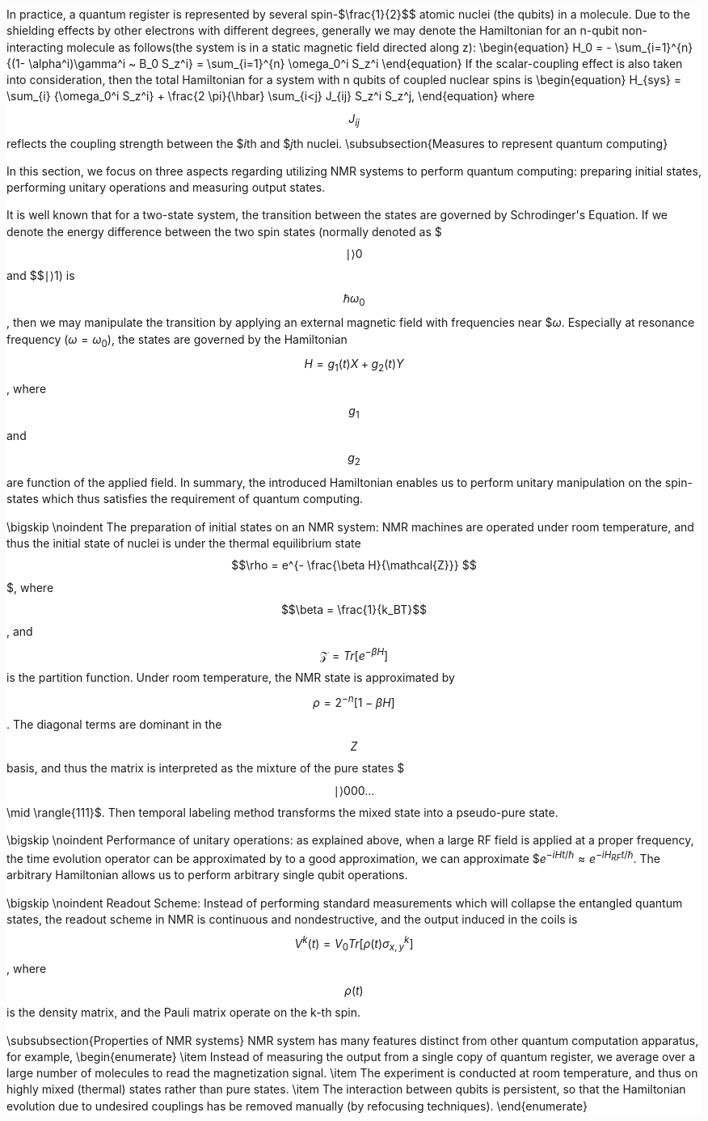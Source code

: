 In practice, a quantum register is represented by several spin-$\frac{1}{2}$$ atomic nuclei (the qubits) in a molecule. Due to the shielding effects by other electrons with different degrees, generally we may denote the Hamiltonian for an n-qubit non-interacting molecule as follows(the system is in a static magnetic field directed along z):
\begin{equation}
    H_0 = - \sum_{i=1}^{n} {(1- \alpha^i)\gamma^i ~ B_0 S_z^i} = \sum_{i=1}^{n} \omega_0^i S_z^i
\end{equation}
If the scalar-coupling effect is also taken into consideration, then the total Hamiltonian for a system with n qubits of coupled nuclear spins is
\begin{equation}
    H_{sys} = \sum_{i} {\omega_0^i S_z^i} + \frac{2 \pi}{\hbar} \sum_{i<j} J_{ij} S_z^i S_z^j,
\end{equation}
where $$J_{ij}$$ reflects the coupling strength between the $$i$th and $$j$th nuclei. 
\subsubsection{Measures to represent quantum computing}

In this section, we focus on three aspects regarding utilizing NMR systems to perform quantum computing: preparing initial states, performing unitary operations and measuring output states.

It is well known that for a two-state system, the transition between the states are governed by Schrodinger's Equation. If we denote the energy difference between the two spin states (normally denoted as $$$\mid  \rangle{0}$$ and $$$\mid  \rangle{1}$) is $$\hbar \omega_0$$, then we may manipulate the transition by applying an external magnetic field with frequencies near $$\omega$. Especially at resonance frequency ($\omega = \omega_0$), the states are governed by the Hamiltonian $$H = g_1(t) X+ g_2(t) Y$$, where $$g_1$$ and $$g_2$$ are function of the applied field. In summary, the introduced Hamiltonian enables us to perform unitary manipulation on the spin-states which thus satisfies the requirement of quantum computing.

\bigskip
\noindent The preparation of initial states on an NMR system: NMR machines are operated under room temperature, and thus the initial state of nuclei is under the thermal equilibrium state $$\rho = e^{- \frac{\beta H}{\mathcal{Z}}} $$$,  where $$\beta = \frac{1}{k_BT}$$, and $$\mathcal{Z}= Tr[e^{−\beta H}]$$ is the partition function. Under room temperature, the NMR state is approximated by $$\rho = 2^{-n} [1- \beta H] $$. The diagonal terms are dominant in the $$Z$$ basis, and thus the matrix is interpreted as the mixture of the pure states $$$\mid  \rangle{000} \dots $$\mid  \rangle{111}$. Then temporal labeling method transforms the mixed state into a pseudo-pure state.

\bigskip
\noindent Performance of unitary operations: as explained above, when a large RF field is applied at a proper frequency, the time evolution operator can be approximated by to a good approximation, we can approximate $$e^{−iHt/\hbar} \approx e^{−iH_{RF}t/\hbar}$. The arbitrary Hamiltonian allows us to perform arbitrary single qubit operations. 

\bigskip
\noindent Readout Scheme: Instead of performing standard measurements which will collapse the entangled quantum states, the readout scheme in NMR is continuous and nondestructive, and the output induced in the coils is $$V^{k} (t)= V_0 Tr[\rho(t) \sigma_{x,y}^k]$$, where $$\rho(t)$$ is the density matrix, and the Pauli matrix operate on the k-th spin.  


\subsubsection{Properties of NMR systems}
NMR system has many features distinct from other quantum computation apparatus, for example,
\begin{enumerate}
    \item Instead of measuring the output from a single copy of quantum register, we average over
a large number of molecules to read the magnetization signal.
    \item The experiment is conducted at room temperature, and thus on highly mixed (thermal) states rather than pure states.
    \item The interaction between qubits is persistent, so that the Hamiltonian evolution due to undesired couplings has be removed manually (by refocusing techniques).
\end{enumerate}
